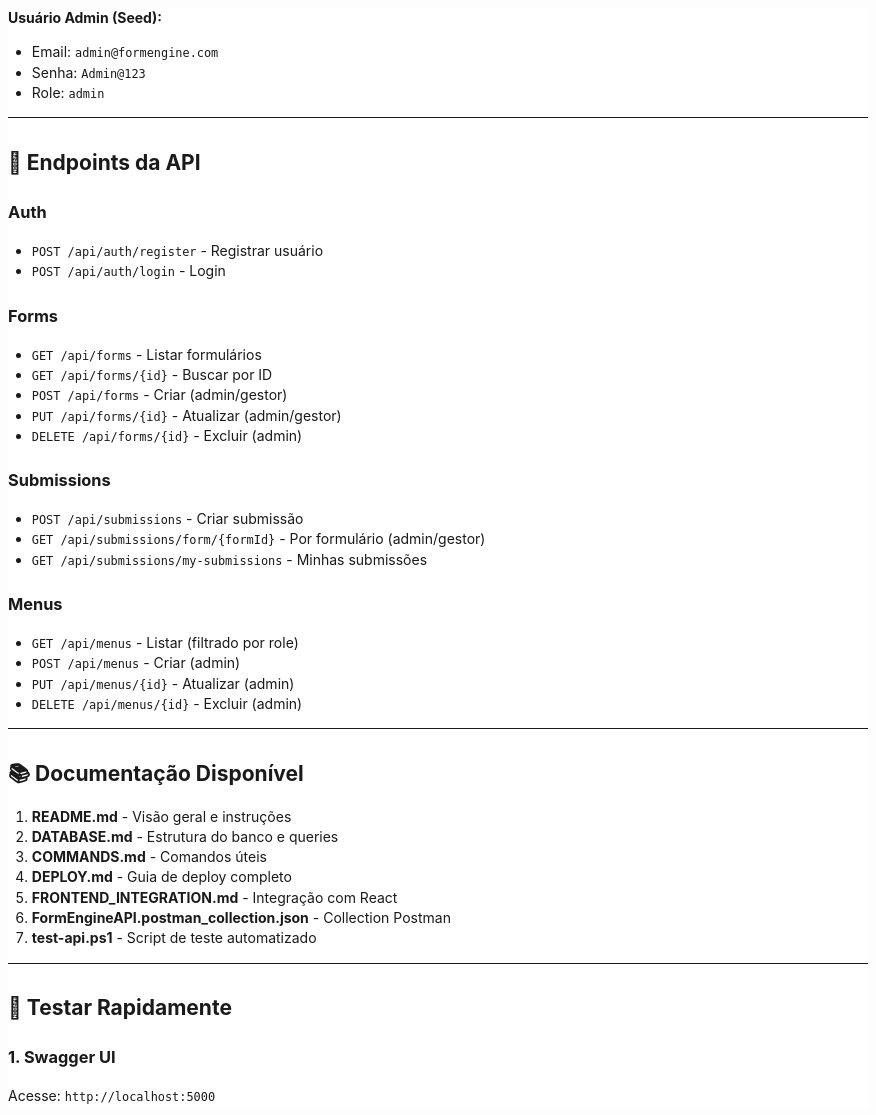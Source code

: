 **Usuário Admin (Seed):**
- Email: `admin@formengine.com`
- Senha: `Admin@123`
- Role: `admin`

---

## 📡 Endpoints da API

### Auth
- `POST /api/auth/register` - Registrar usuário
- `POST /api/auth/login` - Login

### Forms
- `GET /api/forms` - Listar formulários
- `GET /api/forms/{id}` - Buscar por ID
- `POST /api/forms` - Criar (admin/gestor)
- `PUT /api/forms/{id}` - Atualizar (admin/gestor)
- `DELETE /api/forms/{id}` - Excluir (admin)

### Submissions
- `POST /api/submissions` - Criar submissão
- `GET /api/submissions/form/{formId}` - Por formulário (admin/gestor)
- `GET /api/submissions/my-submissions` - Minhas submissões

### Menus
- `GET /api/menus` - Listar (filtrado por role)
- `POST /api/menus` - Criar (admin)
- `PUT /api/menus/{id}` - Atualizar (admin)
- `DELETE /api/menus/{id}` - Excluir (admin)

---

## 📚 Documentação Disponível

1. **README.md** - Visão geral e instruções
2. **DATABASE.md** - Estrutura do banco e queries
3. **COMMANDS.md** - Comandos úteis
4. **DEPLOY.md** - Guia de deploy completo
5. **FRONTEND_INTEGRATION.md** - Integração com React
6. **FormEngineAPI.postman_collection.json** - Collection Postman
7. **test-api.ps1** - Script de teste automatizado

---

## 🧪 Testar Rapidamente

### 1. Swagger UI
Acesse: `http://localhost:5000`
